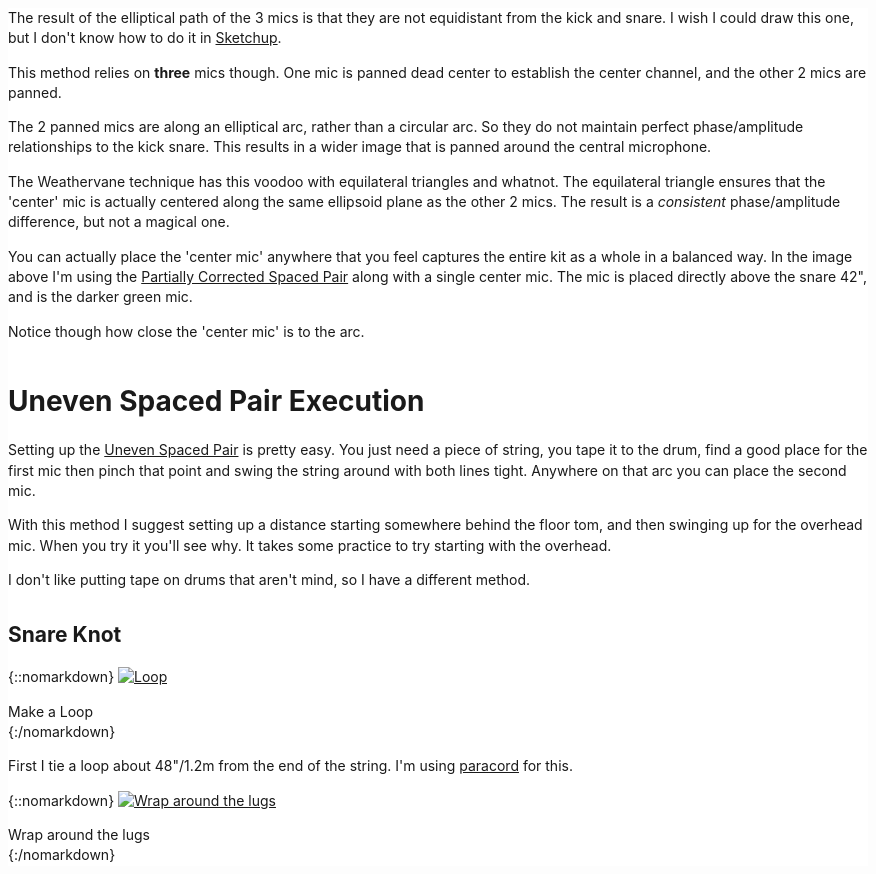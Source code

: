 The result of the elliptical path of the 3 mics is that they are not equidistant from the kick and snare. I wish I could draw this one, but I don't know how to do it in [Sketchup](https://www.sketchup.com).

This method relies on **three** mics though. One mic is panned dead center to establish the center channel, and the other 2 mics are panned.

The 2 panned mics are along an elliptical arc, rather than a circular arc. So they do not maintain perfect phase/amplitude relationships to the kick snare. This results in a wider image that is panned around the central microphone.

The Weathervane technique has this voodoo with equilateral triangles and whatnot. The equilateral triangle ensures that the 'center' mic is actually centered along the same ellipsoid plane as the other 2 mics. The result is a _consistent_ phase/amplitude difference, but not a magical one.

You can actually place the 'center mic' anywhere that you feel captures the entire kit as a whole in a balanced way. In the image above I'm using the [Partially Corrected Spaced Pair](#spaced-partially-correct) along with a single center mic. The mic is placed directly above the snare 42", and is the darker green mic.

Notice though how close the 'center mic' is to the arc.

# Uneven Spaced Pair Execution

Setting up the [Uneven Spaced Pair](#uneven-spaced-correction) is pretty easy. You just need a piece of string, you tape it to the drum, find a good place for the first mic then pinch that point and swing the string around with both lines tight. Anywhere on that arc you can place the second mic.

With this method I suggest setting up a distance starting somewhere behind the floor tom, and then swinging up for the overhead mic. When you try it you'll see why. It takes some practice to try starting with the overhead.

I don't like putting tape on drums that aren't mind, so I have a different method.

## Snare Knot

{::nomarkdown}
<a href="/assets/DrumMic/Loop.jpg">
<img src="/assets/DrumMic/Thumbnails/Loop.jpg" alt="Loop">
</a>
<div class="image-caption">Make a Loop</div>
{:/nomarkdown}

First I tie a loop about 48"/1.2m from the end of the string. I'm using [paracord](https://en.wikipedia.org/wiki/Parachute_cord) for this.

{::nomarkdown}
<a href="/assets/DrumMic/WrapLug.jpg">
<img src="/assets/DrumMic/Thumbnails/WrapLug.jpg" alt="Wrap around the lugs">
</a>
<div class="image-caption">Wrap around the lugs</div>
{:/nomarkdown}

